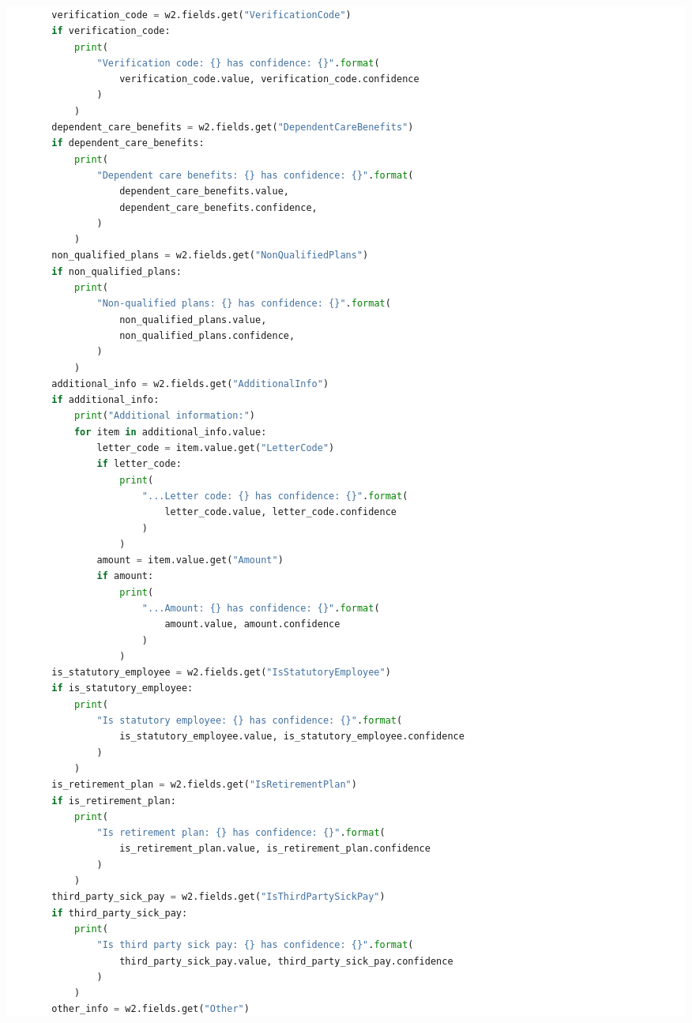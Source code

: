 ```python
        verification_code = w2.fields.get("VerificationCode")
        if verification_code:
            print(
                "Verification code: {} has confidence: {}".format(
                    verification_code.value, verification_code.confidence
                )
            )
        dependent_care_benefits = w2.fields.get("DependentCareBenefits")
        if dependent_care_benefits:
            print(
                "Dependent care benefits: {} has confidence: {}".format(
                    dependent_care_benefits.value,
                    dependent_care_benefits.confidence,
                )
            )
        non_qualified_plans = w2.fields.get("NonQualifiedPlans")
        if non_qualified_plans:
            print(
                "Non-qualified plans: {} has confidence: {}".format(
                    non_qualified_plans.value,
                    non_qualified_plans.confidence,
                )
            )
        additional_info = w2.fields.get("AdditionalInfo")
        if additional_info:
            print("Additional information:")
            for item in additional_info.value:
                letter_code = item.value.get("LetterCode")
                if letter_code:
                    print(
                        "...Letter code: {} has confidence: {}".format(
                            letter_code.value, letter_code.confidence
                        )
                    )
                amount = item.value.get("Amount")
                if amount:
                    print(
                        "...Amount: {} has confidence: {}".format(
                            amount.value, amount.confidence
                        )
                    )
        is_statutory_employee = w2.fields.get("IsStatutoryEmployee")
        if is_statutory_employee:
            print(
                "Is statutory employee: {} has confidence: {}".format(
                    is_statutory_employee.value, is_statutory_employee.confidence
                )
            )
        is_retirement_plan = w2.fields.get("IsRetirementPlan")
        if is_retirement_plan:
            print(
                "Is retirement plan: {} has confidence: {}".format(
                    is_retirement_plan.value, is_retirement_plan.confidence
                )
            )
        third_party_sick_pay = w2.fields.get("IsThirdPartySickPay")
        if third_party_sick_pay:
            print(
                "Is third party sick pay: {} has confidence: {}".format(
                    third_party_sick_pay.value, third_party_sick_pay.confidence
                )
            )
        other_info = w2.fields.get("Other")
```